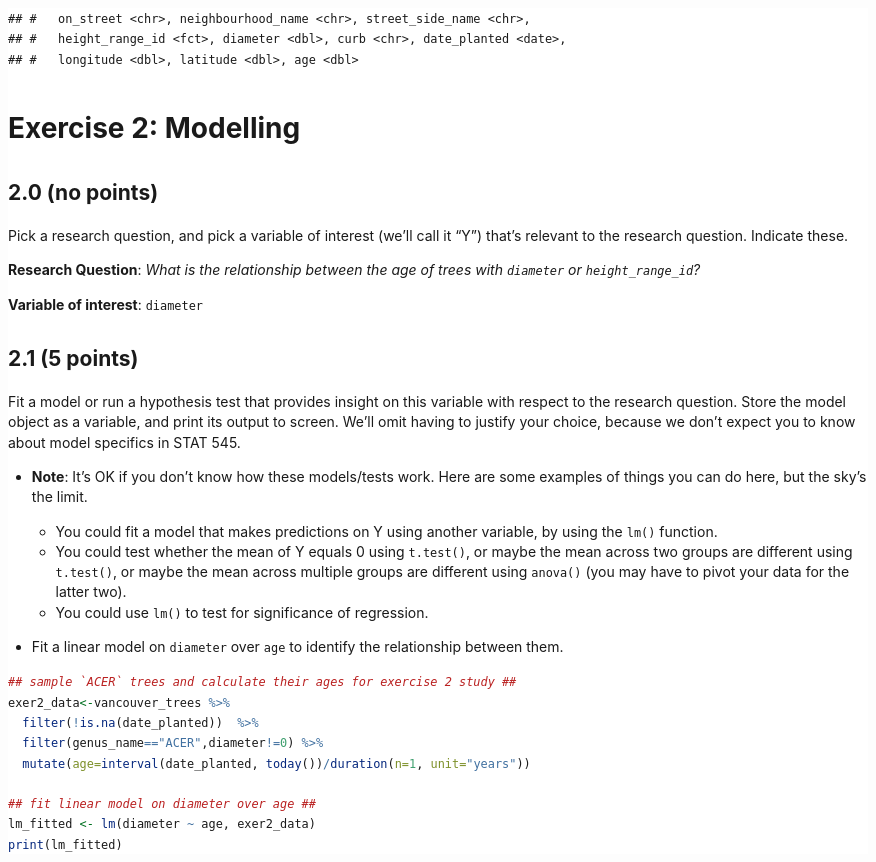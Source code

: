     ## #   on_street <chr>, neighbourhood_name <chr>, street_side_name <chr>,
    ## #   height_range_id <fct>, diameter <dbl>, curb <chr>, date_planted <date>,
    ## #   longitude <dbl>, latitude <dbl>, age <dbl>



# Exercise 2: Modelling

## 2.0 (no points)

Pick a research question, and pick a variable of interest (we’ll call it
“Y”) that’s relevant to the research question. Indicate these.



**Research Question**: *What is the relationship between the age of
trees with `diameter` or `height_range_id`?*

**Variable of interest**: `diameter`



## 2.1 (5 points)

Fit a model or run a hypothesis test that provides insight on this
variable with respect to the research question. Store the model object
as a variable, and print its output to screen. We’ll omit having to
justify your choice, because we don’t expect you to know about model
specifics in STAT 545.

-   **Note**: It’s OK if you don’t know how these models/tests work.
    Here are some examples of things you can do here, but the sky’s the
    limit.
    -   You could fit a model that makes predictions on Y using another
        variable, by using the `lm()` function.
    -   You could test whether the mean of Y equals 0 using `t.test()`,
        or maybe the mean across two groups are different using
        `t.test()`, or maybe the mean across multiple groups are
        different using `anova()` (you may have to pivot your data for
        the latter two).
    -   You could use `lm()` to test for significance of regression.



-   Fit a linear model on `diameter` over `age` to identify the
    relationship between them.

``` r
## sample `ACER` trees and calculate their ages for exercise 2 study ##
exer2_data<-vancouver_trees %>%
  filter(!is.na(date_planted))  %>%
  filter(genus_name=="ACER",diameter!=0) %>%
  mutate(age=interval(date_planted, today())/duration(n=1, unit="years"))

## fit linear model on diameter over age ##
lm_fitted <- lm(diameter ~ age, exer2_data)
print(lm_fitted)
```
